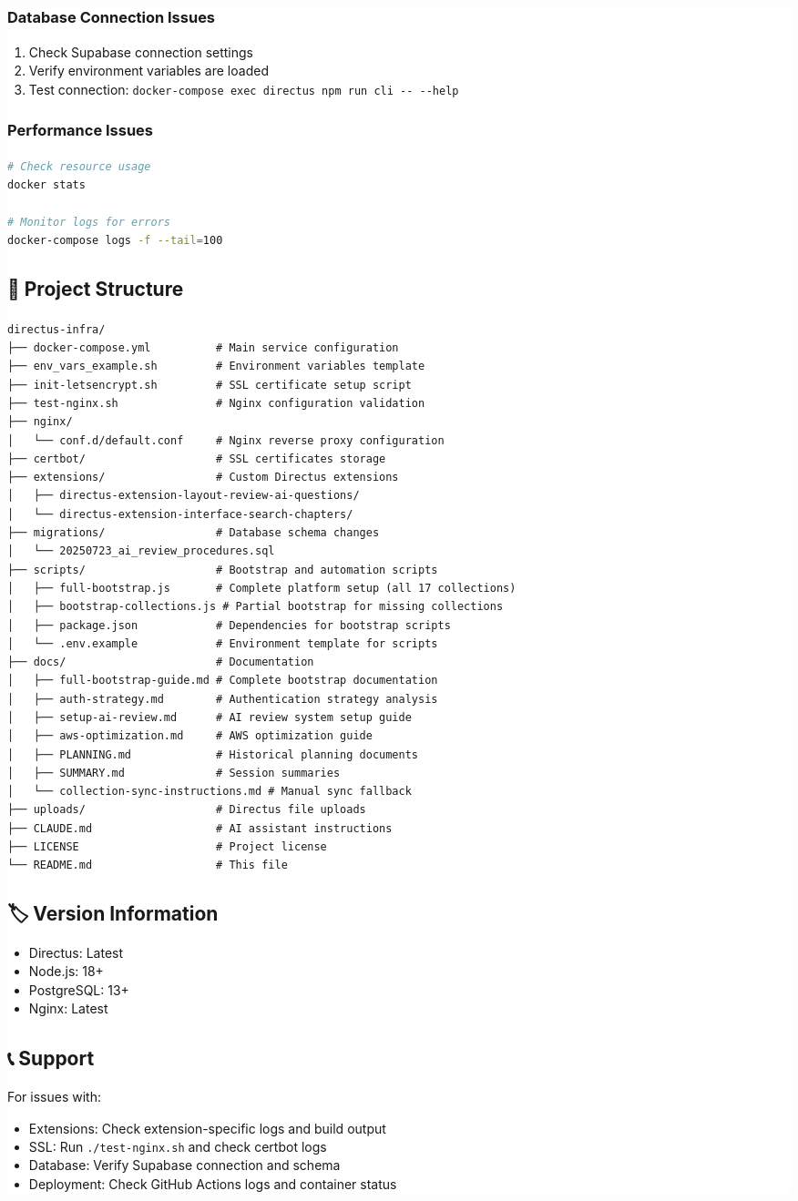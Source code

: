 ### Database Connection Issues
1. Check Supabase connection settings
2. Verify environment variables are loaded
3. Test connection: `docker-compose exec directus npm run cli -- --help`

### Performance Issues
```bash
# Check resource usage
docker stats

# Monitor logs for errors
docker-compose logs -f --tail=100
```

## 📁 Project Structure
```
directus-infra/
├── docker-compose.yml          # Main service configuration
├── env_vars_example.sh         # Environment variables template
├── init-letsencrypt.sh         # SSL certificate setup script
├── test-nginx.sh               # Nginx configuration validation
├── nginx/
│   └── conf.d/default.conf     # Nginx reverse proxy configuration
├── certbot/                    # SSL certificates storage
├── extensions/                 # Custom Directus extensions
│   ├── directus-extension-layout-review-ai-questions/
│   └── directus-extension-interface-search-chapters/
├── migrations/                 # Database schema changes
│   └── 20250723_ai_review_procedures.sql
├── scripts/                    # Bootstrap and automation scripts
│   ├── full-bootstrap.js       # Complete platform setup (all 17 collections)
│   ├── bootstrap-collections.js # Partial bootstrap for missing collections
│   ├── package.json            # Dependencies for bootstrap scripts
│   └── .env.example            # Environment template for scripts
├── docs/                       # Documentation
│   ├── full-bootstrap-guide.md # Complete bootstrap documentation
│   ├── auth-strategy.md        # Authentication strategy analysis
│   ├── setup-ai-review.md      # AI review system setup guide
│   ├── aws-optimization.md     # AWS optimization guide
│   ├── PLANNING.md             # Historical planning documents
│   ├── SUMMARY.md              # Session summaries
│   └── collection-sync-instructions.md # Manual sync fallback
├── uploads/                    # Directus file uploads
├── CLAUDE.md                   # AI assistant instructions
├── LICENSE                     # Project license
└── README.md                   # This file
```

## 🏷 Version Information
- Directus: Latest
- Node.js: 18+
- PostgreSQL: 13+
- Nginx: Latest

## 📞 Support
For issues with:
- Extensions: Check extension-specific logs and build output
- SSL: Run `./test-nginx.sh` and check certbot logs
- Database: Verify Supabase connection and schema
- Deployment: Check GitHub Actions logs and container status
